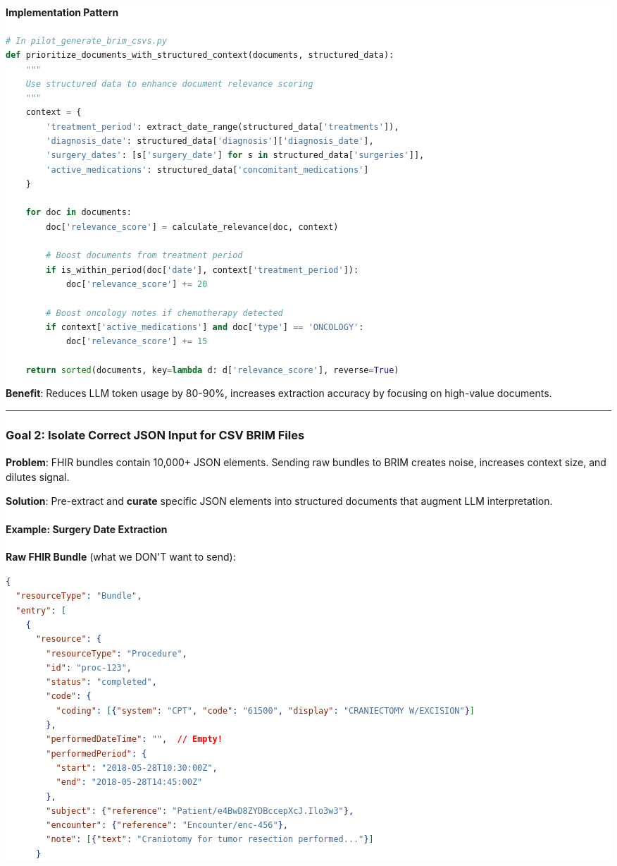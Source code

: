 #### Implementation Pattern

```python
# In pilot_generate_brim_csvs.py
def prioritize_documents_with_structured_context(documents, structured_data):
    """
    Use structured data to enhance document relevance scoring
    """
    context = {
        'treatment_period': extract_date_range(structured_data['treatments']),
        'diagnosis_date': structured_data['diagnosis']['diagnosis_date'],
        'surgery_dates': [s['surgery_date'] for s in structured_data['surgeries']],
        'active_medications': structured_data['concomitant_medications']
    }
    
    for doc in documents:
        doc['relevance_score'] = calculate_relevance(doc, context)
        
        # Boost documents from treatment period
        if is_within_period(doc['date'], context['treatment_period']):
            doc['relevance_score'] += 20
        
        # Boost oncology notes if chemotherapy detected
        if context['active_medications'] and doc['type'] == 'ONCOLOGY':
            doc['relevance_score'] += 15
    
    return sorted(documents, key=lambda d: d['relevance_score'], reverse=True)
```

**Benefit**: Reduces LLM token usage by 80-90%, increases extraction accuracy by focusing on high-value documents.

---

### Goal 2: Isolate Correct JSON Input for CSV BRIM Files

**Problem**: FHIR bundles contain 10,000+ JSON elements. Sending raw bundles to BRIM creates noise, increases context size, and dilutes signal.

**Solution**: Pre-extract and **curate** specific JSON elements into structured documents that augment LLM interpretation.

#### Example: Surgery Date Extraction

**Raw FHIR Bundle** (what we DON'T want to send):
```json
{
  "resourceType": "Bundle",
  "entry": [
    {
      "resource": {
        "resourceType": "Procedure",
        "id": "proc-123",
        "status": "completed",
        "code": {
          "coding": [{"system": "CPT", "code": "61500", "display": "CRANIECTOMY W/EXCISION"}]
        },
        "performedDateTime": "",  // Empty!
        "performedPeriod": {
          "start": "2018-05-28T10:30:00Z",
          "end": "2018-05-28T14:45:00Z"
        },
        "subject": {"reference": "Patient/e4BwD8ZYDBccepXcJ.Ilo3w3"},
        "encounter": {"reference": "Encounter/enc-456"},
        "note": [{"text": "Craniotomy for tumor resection performed..."}]
      }
```